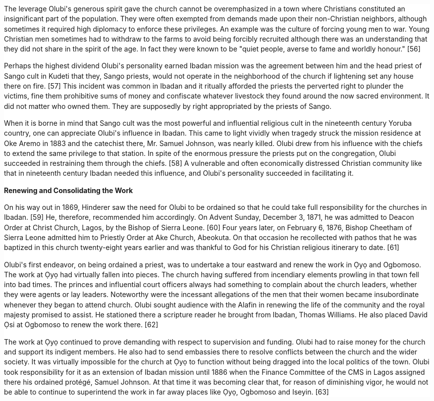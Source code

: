 The leverage Olubi's generous spirit gave the church cannot be overemphasized in a town where Christians constituted an insignificant part of the population. They were often exempted from demands made upon their non-Christian neighbors, although sometimes it required high diplomacy to enforce these privileges. An example was the culture of forcing young men to war. Young Christian men sometimes had to withdraw to the farms to avoid being forcibly recruited although there was an understanding that they did not share in the spirit of the age. In fact they were known to be "quiet people, averse to fame and worldly honour." [56]

Perhaps the highest dividend Olubi's personality earned Ibadan mission was the agreement between him and the head priest of Sango cult in Kudeti that they, Sango priests, would not operate in the neighborhood of the church if lightening set any house there on fire. [57] This incident was common in Ibadan and it ritually afforded the priests the perverted right to plunder the victims, fine them prohibitive sums of money and confiscate whatever livestock they found around the now sacred environment. It did not matter who owned them. They are supposedly by right appropriated by the priests of Sango.

When it is borne in mind that Sango cult was the most powerful and influential religious cult in the nineteenth century Yoruba country, one can appreciate Olubi's influence in Ibadan. This came to light vividly when tragedy struck the mission residence at Oke Aremo in 1883 and the catechist there, Mr. Samuel Johnson, was nearly killed. Olubi drew from his influence with the chiefs to extend the same privilege to that station. In spite of the enormous pressure the priests put on the congregation, Olubi succeeded in restraining them through the chiefs. [58] A vulnerable and often economically distressed Christian community like that in nineteenth century Ibadan needed this influence, and Olubi's personality succeeded in facilitating it.

**Renewing and Consolidating the Work**

On his way out in 1869, Hinderer saw the need for Olubi to be ordained so that he could take full responsibility for the churches in Ibadan. [59] He, therefore, recommended him accordingly.  On Advent Sunday, December 3, 1871, he was admitted to Deacon Order at Christ Church, Lagos, by the Bishop of Sierra Leone. [60] Four years later, on February 6, 1876, Bishop Cheetham of Sierra Leone admitted him to Priestly Order at Ake Church, Abeokuta. On that occasion he recollected with pathos that he was baptized in this church twenty-eight years earlier and was thankful to God for his Christian religious itinerary to date. [61]

Olubi's first endeavor, on being ordained a priest, was to undertake a tour eastward and renew the work in &#7884;y&#7885; and Ogbomoso. The work at &#7884;y&#7885; had virtually fallen into pieces. The church having suffered from incendiary elements prowling in that town fell into bad times. The princes and influential court officers always had something to complain about the church leaders, whether they were agents or lay leaders. Noteworthy were the incessant allegations of the men that their women became insubordinate whenever they began to attend church. Olubi sought audience with the Alafin in renewing the life of the community and the royal majesty promised to assist. He stationed there a scripture reader he brought from Ibadan, Thomas Williams. He also placed David &#7884;si at Ogbomoso to renew the work there. [62]

The work at &#7884;y&#7885; continued to prove demanding with respect to supervision and funding. Olubi had to raise money for the church and support its indigent members. He also had to send embassies there to resolve conflicts between the church and the wider society. It was virtually impossible for the church at &#7884;y&#7885; to function without being dragged into the local politics of the town. Olubi took responsibility for it as an extension of Ibadan mission until 1886 when the Finance Committee of the CMS in Lagos assigned there his ordained protégé, Samuel Johnson. At that time it was becoming clear that, for reason of diminishing vigor, he would not be able to continue to superintend the work in far away places like &#7884;y&#7885;, Ogbomoso and Iseyin. [63]
